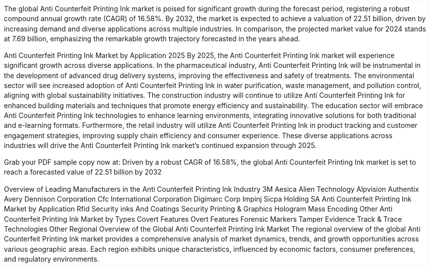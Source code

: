 The global Anti Counterfeit Printing Ink market is poised for significant growth during the forecast period, registering a robust compound annual growth rate (CAGR) of 16.58%. By 2032, the market is expected to achieve a valuation of 22.51 billion, driven by increasing demand and diverse applications across multiple industries. In comparison, the projected market value for 2024 stands at 7.69 billion, emphasizing the remarkable growth trajectory forecasted in the years ahead. 

Anti Counterfeit Printing Ink Market by Application 2025
By 2025, the Anti Counterfeit Printing Ink market will experience significant growth across diverse applications. In the pharmaceutical industry, Anti Counterfeit Printing Ink will be instrumental in the development of advanced drug delivery systems, improving the effectiveness and safety of treatments. The environmental sector will see increased adoption of Anti Counterfeit Printing Ink in water purification, waste management, and pollution control, aligning with global sustainability initiatives. The construction industry will continue to utilize Anti Counterfeit Printing Ink for enhanced building materials and techniques that promote energy efficiency and sustainability. The education sector will embrace Anti Counterfeit Printing Ink technologies to enhance learning environments, integrating innovative solutions for both traditional and e-learning formats. Furthermore, the retail industry will utilize Anti Counterfeit Printing Ink in product tracking and customer engagement strategies, improving supply chain efficiency and consumer experience. These diverse applications across industries will drive the Anti Counterfeit Printing Ink market’s continued expansion through 2025.

Grab your PDF sample copy now at: Driven by a robust CAGR of 16.58%, the global Anti Counterfeit Printing Ink market is set to reach a forecasted value of 22.51 billion by 2032

Overview of Leading Manufacturers in the Anti Counterfeit Printing Ink Industry
3M
Aesica
Alien Technology
Alpvision
Authentix
Avery Dennison Corporation
Cfc International Corporation
Digimarc Corp
Impinj
Sicpa Holding SA
Anti Counterfeit Printing Ink Market by Application
Rfid
Security inks And Coatings
Security Printing & Graphics
Hologram
Mass Encoding
Other
Anti Counterfeit Printing Ink Market by Types
Covert Features
Overt Features
Forensic Markers
Tamper Evidence
Track & Trace Technologies
Other
Regional Overview of the Global Anti Counterfeit Printing Ink Market
The regional overview of the global Anti Counterfeit Printing Ink market provides a comprehensive analysis of market dynamics, trends, and growth opportunities across various geographic areas. Each region exhibits unique characteristics, influenced by economic factors, consumer preferences, and regulatory environments.

